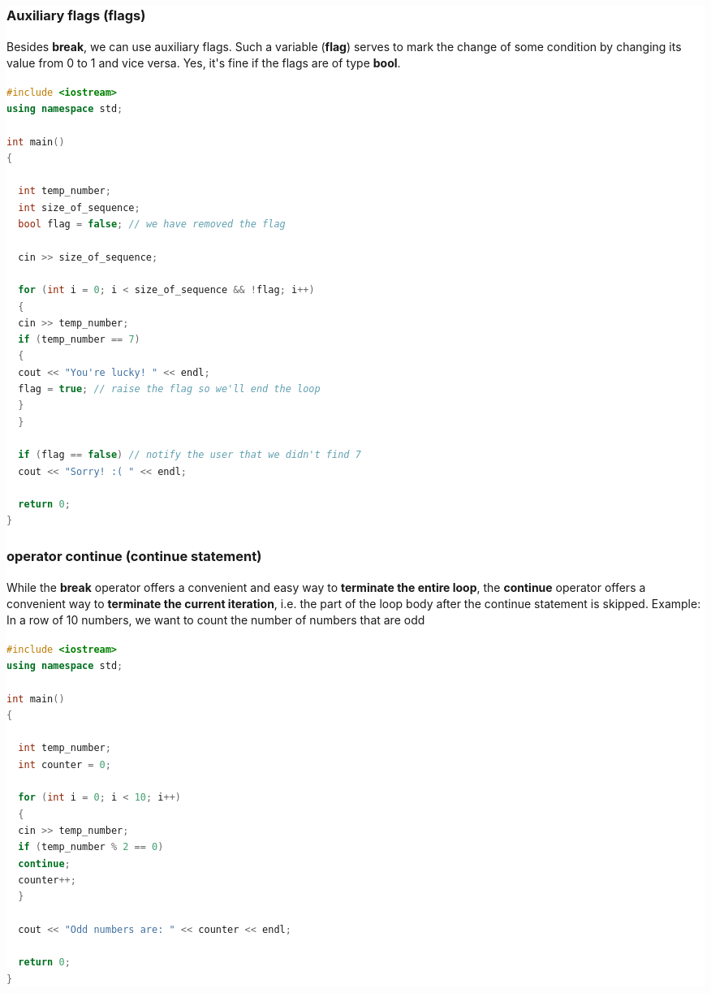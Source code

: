 
### Auxiliary flags (flags)
Besides **break**, we can use auxiliary flags. Such a variable (**flag**) serves to mark the change of some condition by changing its value from 0 to 1 and vice versa. Yes, it's fine if the flags are of type **bool**.

```c++
#include <iostream>
using namespace std;

int main()
{

  int temp_number;
  int size_of_sequence;
  bool flag = false; // we have removed the flag

  cin >> size_of_sequence;

  for (int i = 0; i < size_of_sequence && !flag; i++)
  {
  cin >> temp_number;
  if (temp_number == 7)
  {
  cout << "You're lucky! " << endl;
  flag = true; // raise the flag so we'll end the loop
  }
  }

  if (flag == false) // notify the user that we didn't find 7
  cout << "Sorry! :( " << endl;

  return 0;
}
```

### operator continue (continue statement)
While the **break** operator offers a convenient and easy way to **terminate the entire loop**, the **continue** operator offers a convenient way to **terminate the current iteration**, i.e. the part of the loop body after the continue statement is skipped.
Example: In a row of 10 numbers, we want to count the number of numbers that are odd

```c++
#include <iostream>
using namespace std;

int main()
{

  int temp_number;
  int counter = 0;

  for (int i = 0; i < 10; i++)
  {
  cin >> temp_number;
  if (temp_number % 2 == 0)
  continue;
  counter++;
  }

  cout << "Odd numbers are: " << counter << endl;

  return 0;
}
```